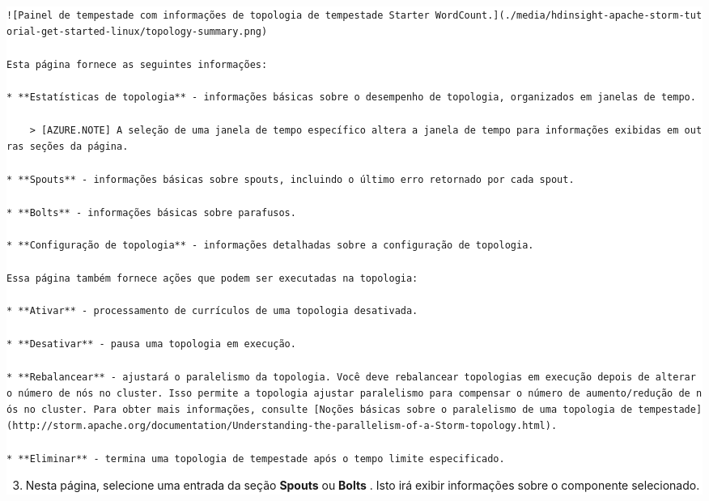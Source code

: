     ![Painel de tempestade com informações de topologia de tempestade Starter WordCount.](./media/hdinsight-apache-storm-tutorial-get-started-linux/topology-summary.png)

    Esta página fornece as seguintes informações:

    * **Estatísticas de topologia** - informações básicas sobre o desempenho de topologia, organizados em janelas de tempo.

        > [AZURE.NOTE] A seleção de uma janela de tempo específico altera a janela de tempo para informações exibidas em outras seções da página.

    * **Spouts** - informações básicas sobre spouts, incluindo o último erro retornado por cada spout.

    * **Bolts** - informações básicas sobre parafusos.

    * **Configuração de topologia** - informações detalhadas sobre a configuração de topologia.

    Essa página também fornece ações que podem ser executadas na topologia:

    * **Ativar** - processamento de currículos de uma topologia desativada.

    * **Desativar** - pausa uma topologia em execução.

    * **Rebalancear** - ajustará o paralelismo da topologia. Você deve rebalancear topologias em execução depois de alterar o número de nós no cluster. Isso permite a topologia ajustar paralelismo para compensar o número de aumento/redução de nós no cluster. Para obter mais informações, consulte [Noções básicas sobre o paralelismo de uma topologia de tempestade](http://storm.apache.org/documentation/Understanding-the-parallelism-of-a-Storm-topology.html).

    * **Eliminar** - termina uma topologia de tempestade após o tempo limite especificado.

3. Nesta página, selecione uma entrada da seção **Spouts** ou **Bolts** . Isto irá exibir informações sobre o componente selecionado.


[apachestorm]: https://storm.incubator.apache.org
[stormdocs]: http://storm.incubator.apache.org/documentation/Documentation.html
[stormstarter]: https://github.com/apache/storm/tree/master/examples/storm-starter
[stormjavadocs]: https://storm.incubator.apache.org/apidocs/
[azureportal]: https://manage.windowsazure.com/
[hdinsight-provision]: hdinsight-provision-clusters.md
[preview-portal]: https://portal.azure.com/